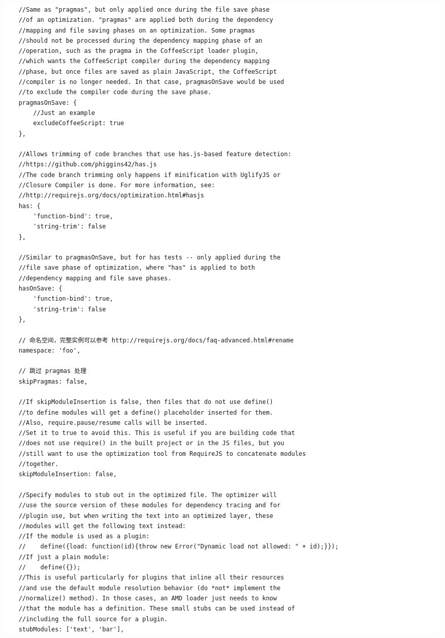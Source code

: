         //Same as "pragmas", but only applied once during the file save phase
        //of an optimization. "pragmas" are applied both during the dependency
        //mapping and file saving phases on an optimization. Some pragmas
        //should not be processed during the dependency mapping phase of an
        //operation, such as the pragma in the CoffeeScript loader plugin,
        //which wants the CoffeeScript compiler during the dependency mapping
        //phase, but once files are saved as plain JavaScript, the CoffeeScript
        //compiler is no longer needed. In that case, pragmasOnSave would be used
        //to exclude the compiler code during the save phase.
        pragmasOnSave: {
            //Just an example
            excludeCoffeeScript: true
        },

        //Allows trimming of code branches that use has.js-based feature detection:
        //https://github.com/phiggins42/has.js
        //The code branch trimming only happens if minification with UglifyJS or
        //Closure Compiler is done. For more information, see:
        //http://requirejs.org/docs/optimization.html#hasjs
        has: {
            'function-bind': true,
            'string-trim': false
        },

        //Similar to pragmasOnSave, but for has tests -- only applied during the
        //file save phase of optimization, where "has" is applied to both
        //dependency mapping and file save phases.
        hasOnSave: {
            'function-bind': true,
            'string-trim': false
        },

        // 命名空间，完整实例可以参考 http://requirejs.org/docs/faq-advanced.html#rename
        namespace: 'foo',

        // 跳过 pragmas 处理
        skipPragmas: false,

        //If skipModuleInsertion is false, then files that do not use define()
        //to define modules will get a define() placeholder inserted for them.
        //Also, require.pause/resume calls will be inserted.
        //Set it to true to avoid this. This is useful if you are building code that
        //does not use require() in the built project or in the JS files, but you
        //still want to use the optimization tool from RequireJS to concatenate modules
        //together.
        skipModuleInsertion: false,

        //Specify modules to stub out in the optimized file. The optimizer will
        //use the source version of these modules for dependency tracing and for
        //plugin use, but when writing the text into an optimized layer, these
        //modules will get the following text instead:
        //If the module is used as a plugin:
        //    define({load: function(id){throw new Error("Dynamic load not allowed: " + id);}});
        //If just a plain module:
        //    define({});
        //This is useful particularly for plugins that inline all their resources
        //and use the default module resolution behavior (do *not* implement the
        //normalize() method). In those cases, an AMD loader just needs to know
        //that the module has a definition. These small stubs can be used instead of
        //including the full source for a plugin.
        stubModules: ['text', 'bar'],
